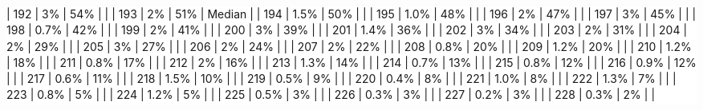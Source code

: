 | 192 | 3% | 54% |  |
| 193 | 2% | 51% | Median |
| 194 | 1.5% | 50% |  |
| 195 | 1.0% | 48% |  |
| 196 | 2% | 47% |  |
| 197 | 3% | 45% |  |
| 198 | 0.7% | 42% |  |
| 199 | 2% | 41% |  |
| 200 | 3% | 39% |  |
| 201 | 1.4% | 36% |  |
| 202 | 3% | 34% |  |
| 203 | 2% | 31% |  |
| 204 | 2% | 29% |  |
| 205 | 3% | 27% |  |
| 206 | 2% | 24% |  |
| 207 | 2% | 22% |  |
| 208 | 0.8% | 20% |  |
| 209 | 1.2% | 20% |  |
| 210 | 1.2% | 18% |  |
| 211 | 0.8% | 17% |  |
| 212 | 2% | 16% |  |
| 213 | 1.3% | 14% |  |
| 214 | 0.7% | 13% |  |
| 215 | 0.8% | 12% |  |
| 216 | 0.9% | 12% |  |
| 217 | 0.6% | 11% |  |
| 218 | 1.5% | 10% |  |
| 219 | 0.5% | 9% |  |
| 220 | 0.4% | 8% |  |
| 221 | 1.0% | 8% |  |
| 222 | 1.3% | 7% |  |
| 223 | 0.8% | 5% |  |
| 224 | 1.2% | 5% |  |
| 225 | 0.5% | 3% |  |
| 226 | 0.3% | 3% |  |
| 227 | 0.2% | 3% |  |
| 228 | 0.3% | 2% |  |